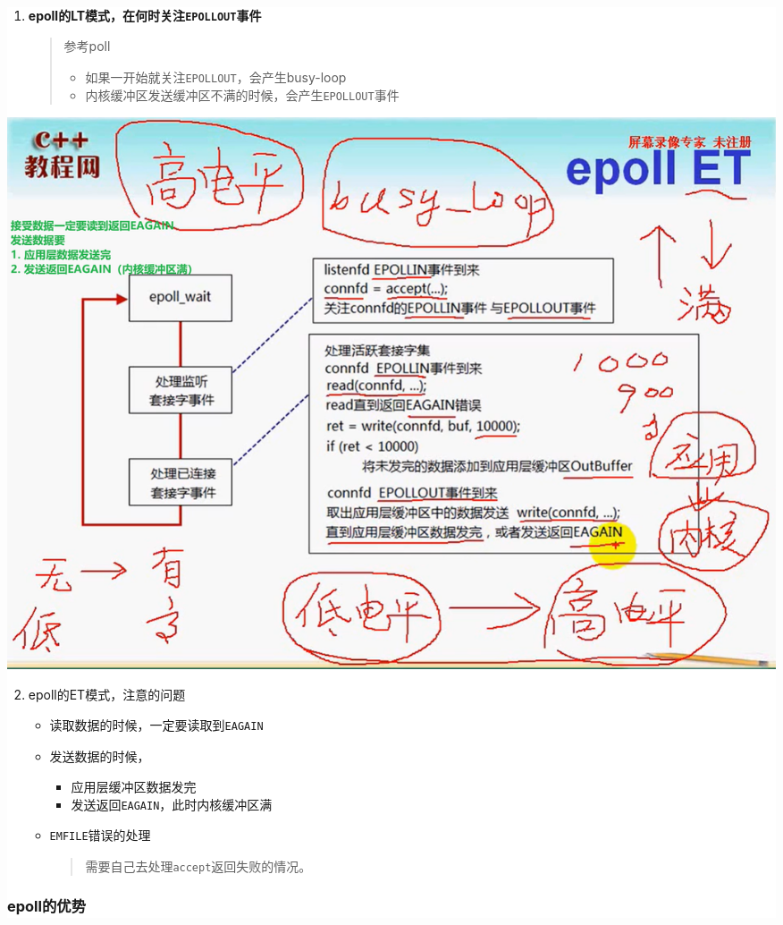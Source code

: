 1. **epoll的LT模式，在何时关注`EPOLLOUT`事件**

   > 参考poll
   >
   > - 如果一开始就关注`EPOLLOUT`，会产生busy-loop
   > - 内核缓冲区发送缓冲区不满的时候，会产生`EPOLLOUT`事件

![image-20210811105436611](大并发服务器开发Notes.assets/image-20210811105436611.png)

2. epoll的ET模式，注意的问题

   - 读取数据的时候，一定要读取到`EAGAIN` 

   - 发送数据的时候，

     - 应用层缓冲区数据发完
     - 发送返回`EAGAIN`，此时内核缓冲区满

   - `EMFILE`错误的处理

     > 需要自己去处理`accept`返回失败的情况。

### epoll的优势
